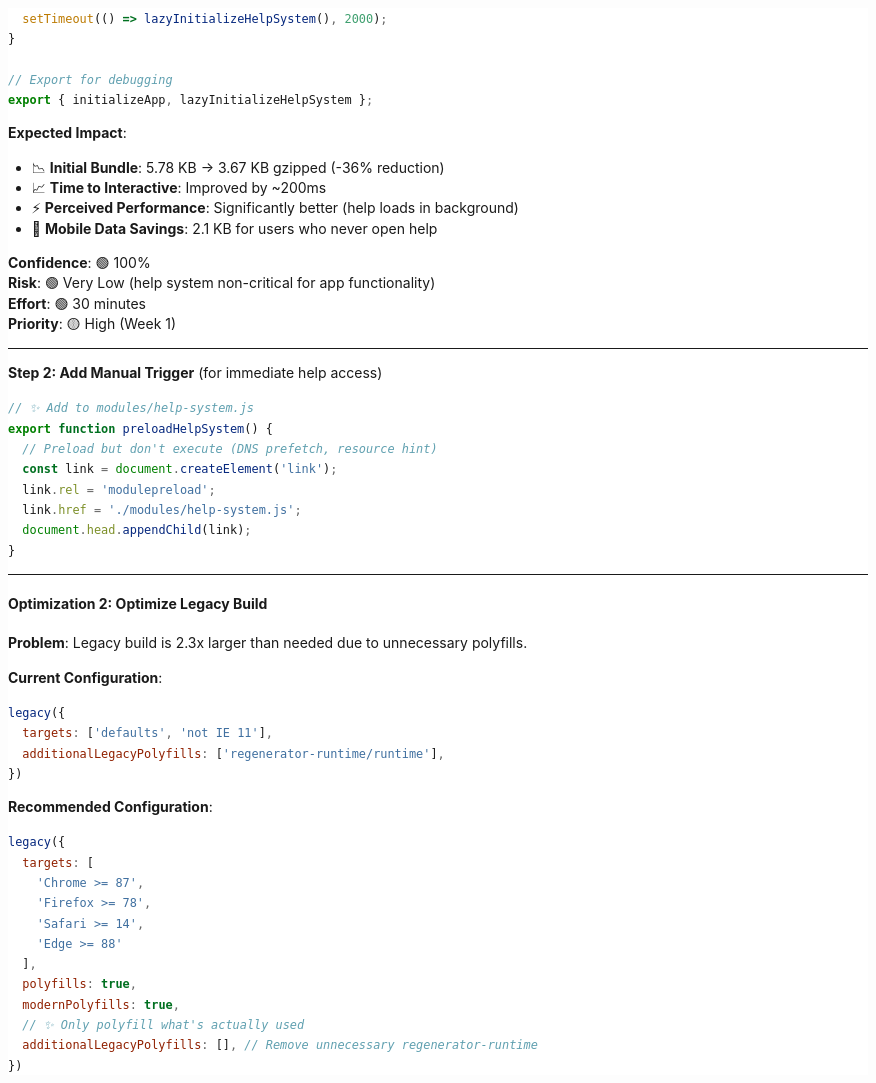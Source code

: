 ```javascript
  setTimeout(() => lazyInitializeHelpSystem(), 2000);
}

// Export for debugging
export { initializeApp, lazyInitializeHelpSystem };
```

**Expected Impact**:
- 📉 **Initial Bundle**: 5.78 KB → 3.67 KB gzipped (-36% reduction)
- 📈 **Time to Interactive**: Improved by ~200ms
- ⚡ **Perceived Performance**: Significantly better (help loads in background)
- 💾 **Mobile Data Savings**: 2.1 KB for users who never open help

**Confidence**: 🟢 100%  
**Risk**: 🟢 Very Low (help system non-critical for app functionality)  
**Effort**: 🟢 30 minutes  
**Priority**: 🟡 High (Week 1)

---

**Step 2: Add Manual Trigger** (for immediate help access)
```javascript
// ✨ Add to modules/help-system.js
export function preloadHelpSystem() {
  // Preload but don't execute (DNS prefetch, resource hint)
  const link = document.createElement('link');
  link.rel = 'modulepreload';
  link.href = './modules/help-system.js';
  document.head.appendChild(link);
}
```

---

#### Optimization 2: Optimize Legacy Build

**Problem**: Legacy build is 2.3x larger than needed due to unnecessary polyfills.

**Current Configuration**:
```javascript
legacy({
  targets: ['defaults', 'not IE 11'],
  additionalLegacyPolyfills: ['regenerator-runtime/runtime'],
})
```

**Recommended Configuration**:
```javascript
legacy({
  targets: [
    'Chrome >= 87',
    'Firefox >= 78',
    'Safari >= 14',
    'Edge >= 88'
  ],
  polyfills: true,
  modernPolyfills: true,
  // ✨ Only polyfill what's actually used
  additionalLegacyPolyfills: [], // Remove unnecessary regenerator-runtime
})
```
